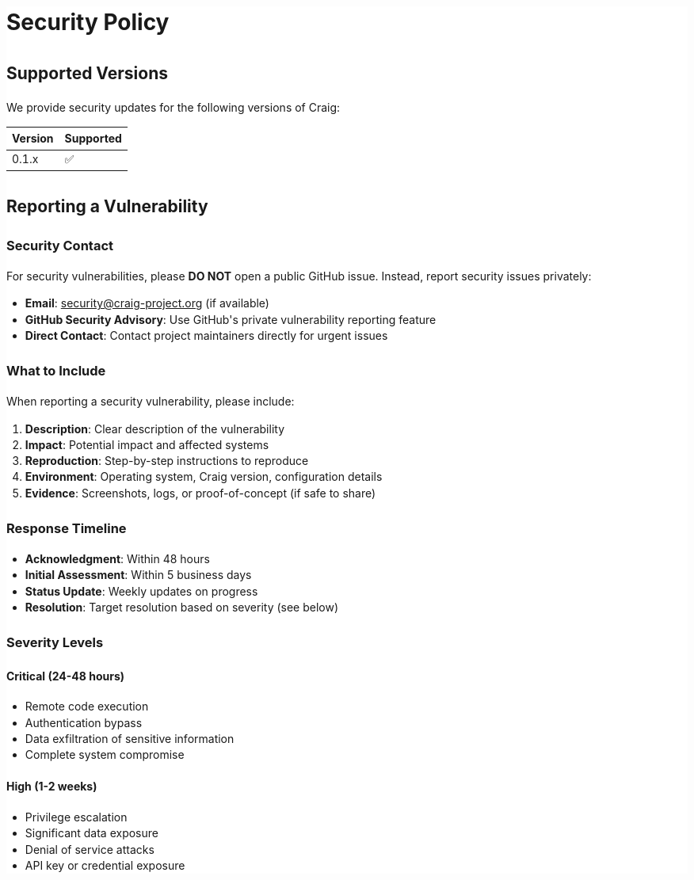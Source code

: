 # Security Policy

## Supported Versions

We provide security updates for the following versions of Craig:

| Version | Supported          |
| ------- | ------------------ |
| 0.1.x   | :white_check_mark: |

## Reporting a Vulnerability

### Security Contact

For security vulnerabilities, please **DO NOT** open a public GitHub issue. Instead, report security issues privately:

- **Email**: security@craig-project.org (if available)
- **GitHub Security Advisory**: Use GitHub's private vulnerability reporting feature
- **Direct Contact**: Contact project maintainers directly for urgent issues

### What to Include

When reporting a security vulnerability, please include:

1. **Description**: Clear description of the vulnerability
2. **Impact**: Potential impact and affected systems
3. **Reproduction**: Step-by-step instructions to reproduce
4. **Environment**: Operating system, Craig version, configuration details
5. **Evidence**: Screenshots, logs, or proof-of-concept (if safe to share)

### Response Timeline

- **Acknowledgment**: Within 48 hours
- **Initial Assessment**: Within 5 business days
- **Status Update**: Weekly updates on progress
- **Resolution**: Target resolution based on severity (see below)

### Severity Levels

#### Critical (24-48 hours)
- Remote code execution
- Authentication bypass
- Data exfiltration of sensitive information
- Complete system compromise

#### High (1-2 weeks)
- Privilege escalation
- Significant data exposure
- Denial of service attacks
- API key or credential exposure
